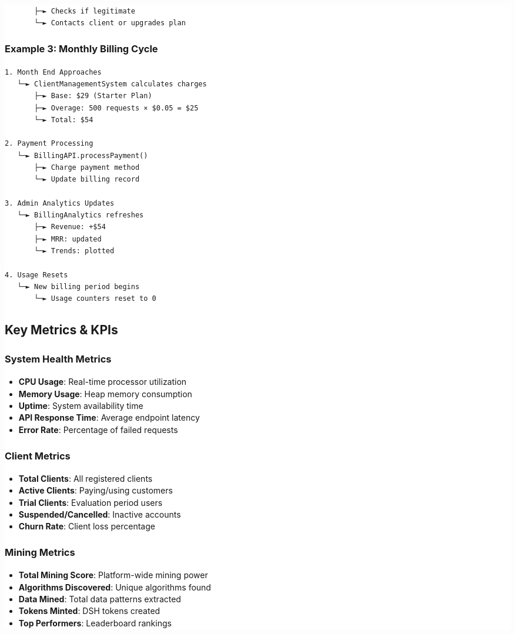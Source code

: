 ```
       ├─► Checks if legitimate
       └─► Contacts client or upgrades plan
```

### Example 3: Monthly Billing Cycle

```
1. Month End Approaches
   └─► ClientManagementSystem calculates charges
       ├─► Base: $29 (Starter Plan)
       ├─► Overage: 500 requests × $0.05 = $25
       └─► Total: $54

2. Payment Processing
   └─► BillingAPI.processPayment()
       ├─► Charge payment method
       └─► Update billing record

3. Admin Analytics Updates
   └─► BillingAnalytics refreshes
       ├─► Revenue: +$54
       ├─► MRR: updated
       └─► Trends: plotted

4. Usage Resets
   └─► New billing period begins
       └─► Usage counters reset to 0
```

## Key Metrics & KPIs

### System Health Metrics
- **CPU Usage**: Real-time processor utilization
- **Memory Usage**: Heap memory consumption
- **Uptime**: System availability time
- **API Response Time**: Average endpoint latency
- **Error Rate**: Percentage of failed requests

### Client Metrics
- **Total Clients**: All registered clients
- **Active Clients**: Paying/using customers
- **Trial Clients**: Evaluation period users
- **Suspended/Cancelled**: Inactive accounts
- **Churn Rate**: Client loss percentage

### Mining Metrics
- **Total Mining Score**: Platform-wide mining power
- **Algorithms Discovered**: Unique algorithms found
- **Data Mined**: Total data patterns extracted
- **Tokens Minted**: DSH tokens created
- **Top Performers**: Leaderboard rankings
